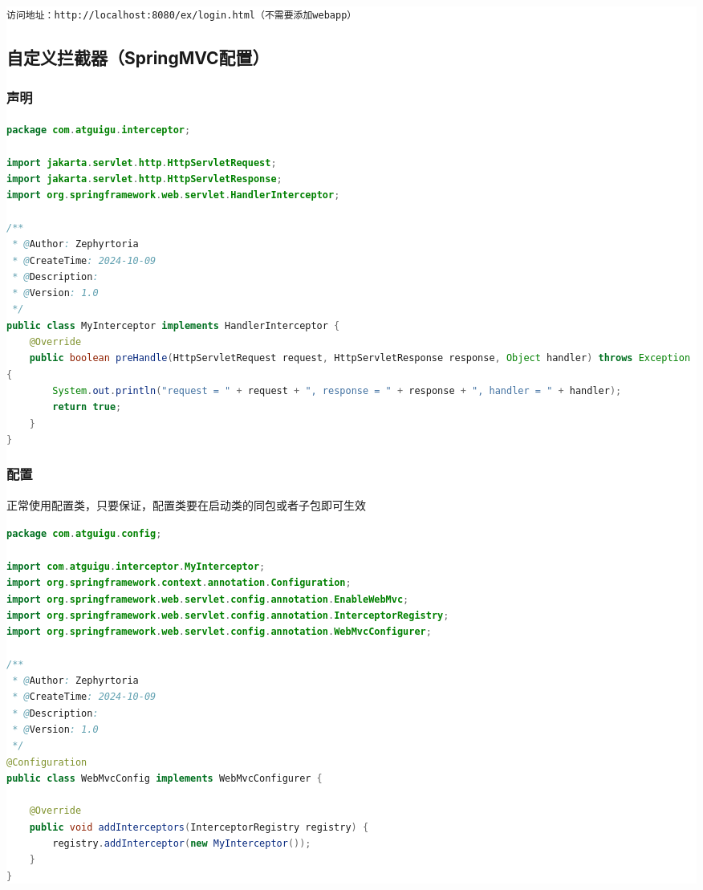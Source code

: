     访问地址：http://localhost:8080/ex/login.html（不需要添加webapp）

## 自定义拦截器（SpringMVC配置）

### 声明

```Java
package com.atguigu.interceptor;

import jakarta.servlet.http.HttpServletRequest;
import jakarta.servlet.http.HttpServletResponse;
import org.springframework.web.servlet.HandlerInterceptor;

/**
 * @Author: Zephyrtoria
 * @CreateTime: 2024-10-09
 * @Description:
 * @Version: 1.0
 */
public class MyInterceptor implements HandlerInterceptor {
    @Override
    public boolean preHandle(HttpServletRequest request, HttpServletResponse response, Object handler) throws Exception {
        System.out.println("request = " + request + ", response = " + response + ", handler = " + handler);
        return true;
    }
}

```

### 配置

正常使用配置类，只要保证，配置类要在启动类的同包或者子包即可生效

```Java
package com.atguigu.config;

import com.atguigu.interceptor.MyInterceptor;
import org.springframework.context.annotation.Configuration;
import org.springframework.web.servlet.config.annotation.EnableWebMvc;
import org.springframework.web.servlet.config.annotation.InterceptorRegistry;
import org.springframework.web.servlet.config.annotation.WebMvcConfigurer;

/**
 * @Author: Zephyrtoria
 * @CreateTime: 2024-10-09
 * @Description:
 * @Version: 1.0
 */
@Configuration
public class WebMvcConfig implements WebMvcConfigurer {

    @Override
    public void addInterceptors(InterceptorRegistry registry) {
        registry.addInterceptor(new MyInterceptor());
    }
}

```
